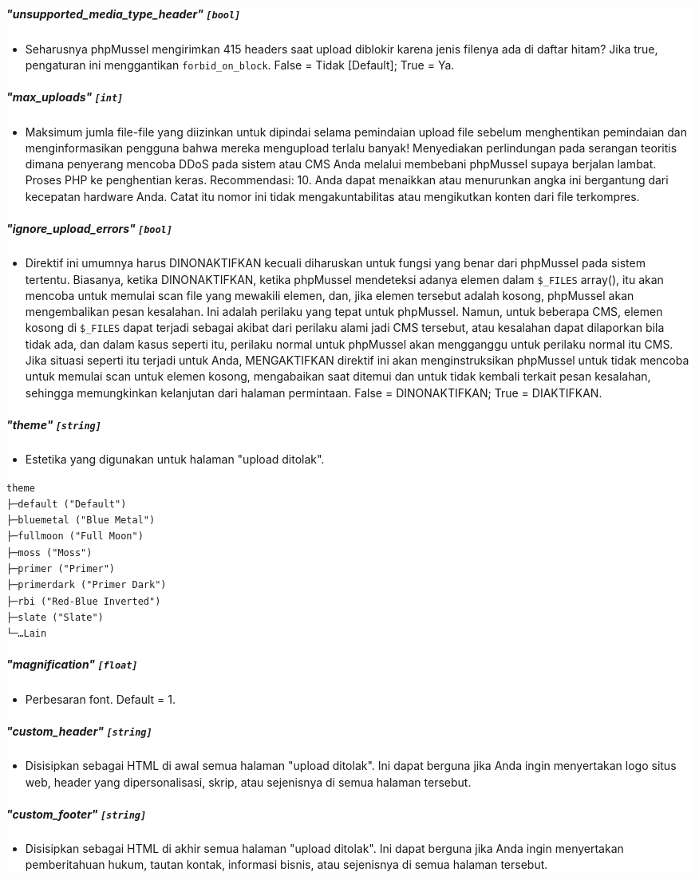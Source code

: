 ##### "unsupported_media_type_header" `[bool]`
- Seharusnya phpMussel mengirimkan 415 headers saat upload diblokir karena jenis filenya ada di daftar hitam? Jika true, pengaturan ini menggantikan `forbid_on_block`. False = Tidak [Default]; True = Ya.

##### "max_uploads" `[int]`
- Maksimum jumla file-file yang diizinkan untuk dipindai selama pemindaian upload file sebelum menghentikan pemindaian dan menginformasikan pengguna bahwa mereka mengupload terlalu banyak! Menyediakan perlindungan pada serangan teoritis dimana penyerang mencoba DDoS pada sistem atau CMS Anda melalui membebani phpMussel supaya berjalan lambat. Proses PHP ke penghentian keras. Recommendasi: 10. Anda dapat menaikkan atau menurunkan angka ini bergantung dari kecepatan hardware Anda. Catat itu nomor ini tidak mengakuntabilitas atau mengikutkan konten dari file terkompres.

##### "ignore_upload_errors" `[bool]`
- Direktif ini umumnya harus DINONAKTIFKAN kecuali diharuskan untuk fungsi yang benar dari phpMussel pada sistem tertentu. Biasanya, ketika DINONAKTIFKAN, ketika phpMussel mendeteksi adanya elemen dalam `$_FILES` array(), itu akan mencoba untuk memulai scan file yang mewakili elemen, dan, jika elemen tersebut adalah kosong, phpMussel akan mengembalikan pesan kesalahan. Ini adalah perilaku yang tepat untuk phpMussel. Namun, untuk beberapa CMS, elemen kosong di `$_FILES` dapat terjadi sebagai akibat dari perilaku alami jadi CMS tersebut, atau kesalahan dapat dilaporkan bila tidak ada, dan dalam kasus seperti itu, perilaku normal untuk phpMussel akan mengganggu untuk perilaku normal itu CMS. Jika situasi seperti itu terjadi untuk Anda, MENGAKTIFKAN direktif ini akan menginstruksikan phpMussel untuk tidak mencoba untuk memulai scan untuk elemen kosong, mengabaikan saat ditemui dan untuk tidak kembali terkait pesan kesalahan, sehingga memungkinkan kelanjutan dari halaman permintaan. False = DINONAKTIFKAN; True = DIAKTIFKAN.

##### "theme" `[string]`
- Estetika yang digunakan untuk halaman "upload ditolak".

```
theme
├─default ("Default")
├─bluemetal ("Blue Metal")
├─fullmoon ("Full Moon")
├─moss ("Moss")
├─primer ("Primer")
├─primerdark ("Primer Dark")
├─rbi ("Red-Blue Inverted")
├─slate ("Slate")
└─…Lain
```

##### "magnification" `[float]`
- Perbesaran font. Default = 1.

##### "custom_header" `[string]`
- Disisipkan sebagai HTML di awal semua halaman "upload ditolak". Ini dapat berguna jika Anda ingin menyertakan logo situs web, header yang dipersonalisasi, skrip, atau sejenisnya di semua halaman tersebut.

##### "custom_footer" `[string]`
- Disisipkan sebagai HTML di akhir semua halaman "upload ditolak". Ini dapat berguna jika Anda ingin menyertakan pemberitahuan hukum, tautan kontak, informasi bisnis, atau sejenisnya di semua halaman tersebut.
